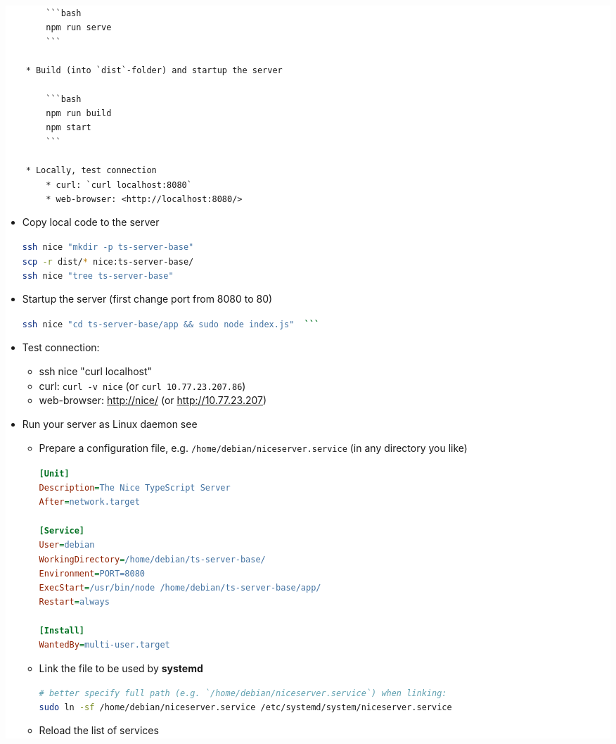 			```bash
			npm run serve
			```

		* Build (into `dist`-folder) and startup the server

			```bash
			npm run build
			npm start
			``` 

		* Locally, test connection
			* curl: `curl localhost:8080`
			* web-browser: <http://localhost:8080/> 

* Copy local code to the server

	```bash
	ssh nice "mkdir -p ts-server-base"
	scp -r dist/* nice:ts-server-base/
	ssh nice "tree ts-server-base"
	```
* Startup the server (first change port from 8080 to 80)

	```bash
	ssh nice "cd ts-server-base/app && sudo node index.js"	```

	
* Test connection:
	* ssh nice "curl localhost"
	* curl: `curl -v nice` (or `curl 10.77.23.207.86`)
	* web-browser: <http://nice/> (or <http://10.77.23.207>) 


* Run your server as Linux daemon see 
	* Prepare a configuration file, e.g. `/home/debian/niceserver.service` (in any directory you like)

		```ini
		[Unit]
		Description=The Nice TypeScript Server
		After=network.target

		[Service]
		User=debian
		WorkingDirectory=/home/debian/ts-server-base/
		Environment=PORT=8080
		ExecStart=/usr/bin/node /home/debian/ts-server-base/app/
		Restart=always

		[Install]
		WantedBy=multi-user.target
		```

	* Link the file to be used by **systemd**

		```bash
		# better specify full path (e.g. `/home/debian/niceserver.service`) when linking:
		sudo ln -sf /home/debian/niceserver.service /etc/systemd/system/niceserver.service
		```
	* Reload the list of services 


[^internalnote]: The hidden vulnerabilities and info-leaking features (incuding a working exploit) are made available to the tutor in separate documentation.